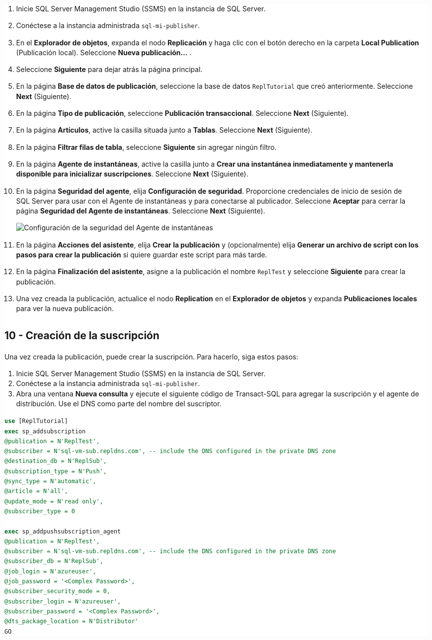 1. Inicie SQL Server Management Studio (SSMS) en la instancia de SQL Server. 
1. Conéctese a la instancia administrada `sql-mi-publisher`. 
1. En el **Explorador de objetos**, expanda el nodo **Replicación** y haga clic con el botón derecho en la carpeta **Local Publication** (Publicación local). Seleccione **Nueva publicación...** . 
1. Seleccione **Siguiente** para dejar atrás la página principal. 
1. En la página **Base de datos de publicación**, seleccione la base de datos `ReplTutorial` que creó anteriormente. Seleccione **Next** (Siguiente). 
1. En la página **Tipo de publicación**, seleccione **Publicación transaccional**. Seleccione **Next** (Siguiente). 
1. En la página **Artículos**, active la casilla situada junto a **Tablas**. Seleccione **Next** (Siguiente). 
1. En la página **Filtrar filas de tabla**, seleccione **Siguiente** sin agregar ningún filtro. 
1. En la página **Agente de instantáneas**, active la casilla junto a **Crear una instantánea inmediatamente y mantenerla disponible para inicializar suscripciones**. Seleccione **Next** (Siguiente). 
1. En la página **Seguridad del agente**, elija **Configuración de seguridad**. Proporcione credenciales de inicio de sesión de SQL Server para usar con el Agente de instantáneas y para conectarse al publicador. Seleccione **Aceptar** para cerrar la página **Seguridad del Agente de instantáneas**. Seleccione **Next** (Siguiente). 

   ![Configuración de la seguridad del Agente de instantáneas](media/sql-database-managed-instance-configure-replication-tutorial/snapshot-agent-security.png)

1. En la página **Acciones del asistente**, elija **Crear la publicación** y (opcionalmente) elija **Generar un archivo de script con los pasos para crear la publicación** si quiere guardar este script para más tarde. 
1. En la página **Finalización del asistente**, asigne a la publicación el nombre `ReplTest` y seleccione **Siguiente** para crear la publicación. 
1. Una vez creada la publicación, actualice el nodo **Replication** en el **Explorador de objetos** y expanda **Publicaciones locales** para ver la nueva publicación. 


## <a name="10---create-the-subscription"></a>10 - Creación de la suscripción 

Una vez creada la publicación, puede crear la suscripción. Para hacerlo, siga estos pasos: 

1. Inicie SQL Server Management Studio (SSMS) en la instancia de SQL Server. 
1. Conéctese a la instancia administrada `sql-mi-publisher`. 
1. Abra una ventana **Nueva consulta** y ejecute el siguiente código de Transact-SQL para agregar la suscripción y el agente de distribución. Use el DNS como parte del nombre del suscriptor. 

```sql
use [ReplTutorial]
exec sp_addsubscription 
@publication = N'ReplTest',
@subscriber = N'sql-vm-sub.repldns.com', -- include the DNS configured in the private DNS zone
@destination_db = N'ReplSub', 
@subscription_type = N'Push', 
@sync_type = N'automatic', 
@article = N'all', 
@update_mode = N'read only', 
@subscriber_type = 0

exec sp_addpushsubscription_agent
@publication = N'ReplTest',
@subscriber = N'sql-vm-sub.repldns.com', -- include the DNS configured in the private DNS zone
@subscriber_db = N'ReplSub', 
@job_login = N'azureuser', 
@job_password = '<Complex Password>', 
@subscriber_security_mode = 0, 
@subscriber_login = N'azureuser', 
@subscriber_password = '<Complex Password>', 
@dts_package_location = N'Distributor'
GO
```
